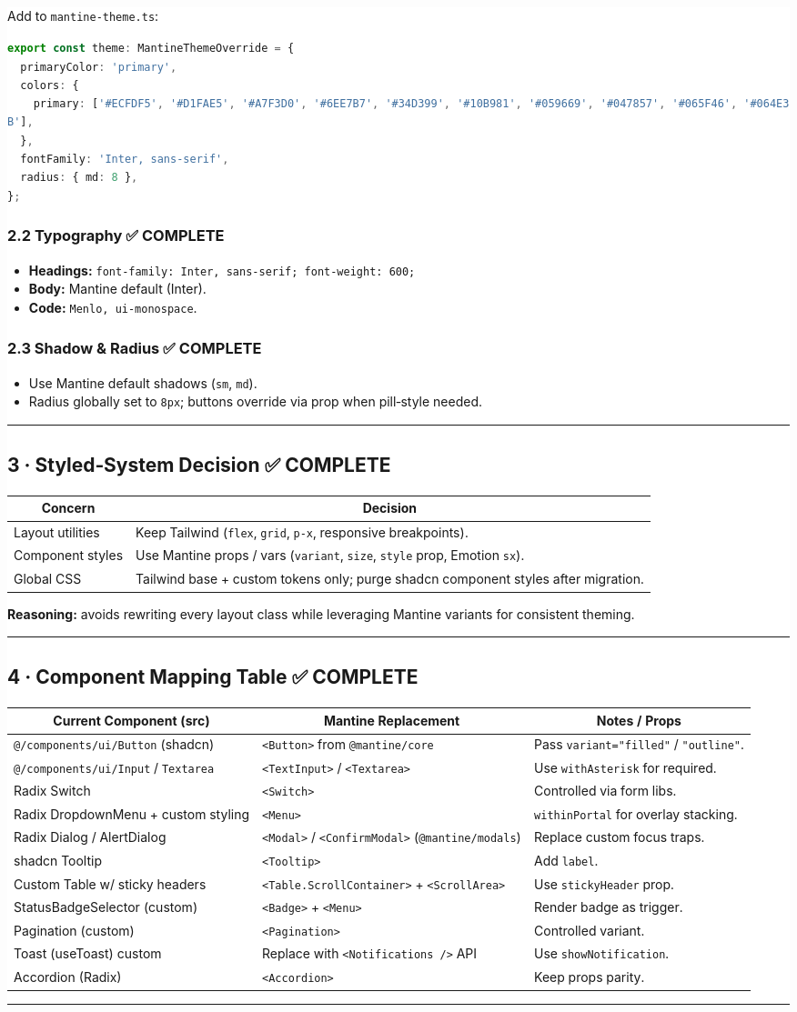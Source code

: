 Add to `mantine-theme.ts`:

```ts
export const theme: MantineThemeOverride = {
  primaryColor: 'primary',
  colors: {
    primary: ['#ECFDF5', '#D1FAE5', '#A7F3D0', '#6EE7B7', '#34D399', '#10B981', '#059669', '#047857', '#065F46', '#064E3B'],
  },
  fontFamily: 'Inter, sans-serif',
  radius: { md: 8 },
};
```

### 2.2 Typography ✅ COMPLETE
- **Headings:** `font-family: Inter, sans-serif; font-weight: 600;`
- **Body:** Mantine default (Inter).
- **Code:** `Menlo, ui-monospace`.

### 2.3 Shadow & Radius ✅ COMPLETE
- Use Mantine default shadows (`sm`, `md`).
- Radius globally set to `8px`; buttons override via prop when pill‑style needed.

---

## 3 · Styled‑System Decision ✅ COMPLETE

| Concern | Decision |
|---------|----------|
| Layout utilities | Keep Tailwind (`flex`, `grid`, `p-x`, responsive breakpoints). |
| Component styles | Use Mantine props / vars (`variant`, `size`, `style` prop, Emotion `sx`). |
| Global CSS | Tailwind base + custom tokens only; purge shadcn component styles after migration. |

**Reasoning:** avoids rewriting every layout class while leveraging Mantine variants for consistent theming.

---

## 4 · Component Mapping Table ✅ COMPLETE

| Current Component (src) | Mantine Replacement | Notes / Props |
|------------------------|---------------------|---------------|
| `@/components/ui/Button` (shadcn) | `<Button>` from `@mantine/core` | Pass `variant="filled"` / `"outline"`. |
| `@/components/ui/Input` / `Textarea` | `<TextInput>` / `<Textarea>` | Use `withAsterisk` for required. |
| Radix Switch | `<Switch>` | Controlled via form libs. |
| Radix DropdownMenu + custom styling | `<Menu>` | `withinPortal` for overlay stacking. |
| Radix Dialog / AlertDialog | `<Modal>` / `<ConfirmModal>` (`@mantine/modals`) | Replace custom focus traps. |
| shadcn Tooltip | `<Tooltip>` | Add `label`. |
| Custom Table w/ sticky headers | `<Table.ScrollContainer>` + `<ScrollArea>` | Use `stickyHeader` prop. |
| StatusBadgeSelector (custom) | `<Badge>` + `<Menu>` | Render badge as trigger. |
| Pagination (custom) | `<Pagination>` | Controlled variant. |
| Toast (useToast) custom | Replace with `<Notifications />` API | Use `showNotification`. |
| Accordion (Radix) | `<Accordion>` | Keep props parity. |

---